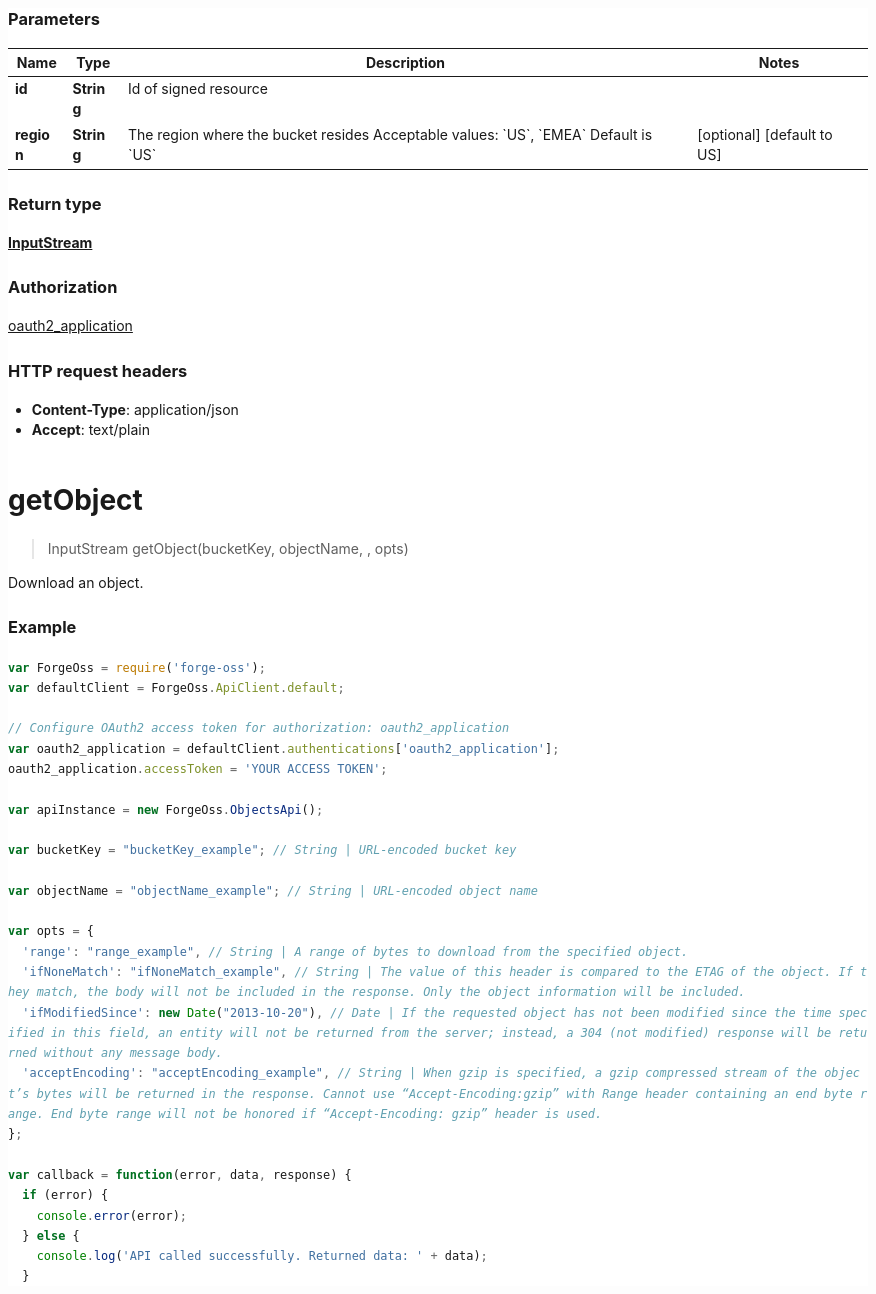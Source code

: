 ### Parameters

Name | Type | Description  | Notes
------------- | ------------- | ------------- | -------------
 **id** | **String**| Id of signed resource | 
 **region** | **String**| The region where the bucket resides Acceptable values: &#x60;US&#x60;, &#x60;EMEA&#x60; Default is &#x60;US&#x60;  | [optional] [default to US]

### Return type

[**InputStream**](InputStream.md)

### Authorization

[oauth2_application](../README.md#oauth2_application)

### HTTP request headers

 - **Content-Type**: application/json
 - **Accept**: text/plain

<a name="getObject"></a>
# **getObject**
> InputStream getObject(bucketKey, objectName, , opts)



Download an object.

### Example
```javascript
var ForgeOss = require('forge-oss');
var defaultClient = ForgeOss.ApiClient.default;

// Configure OAuth2 access token for authorization: oauth2_application
var oauth2_application = defaultClient.authentications['oauth2_application'];
oauth2_application.accessToken = 'YOUR ACCESS TOKEN';

var apiInstance = new ForgeOss.ObjectsApi();

var bucketKey = "bucketKey_example"; // String | URL-encoded bucket key

var objectName = "objectName_example"; // String | URL-encoded object name

var opts = { 
  'range': "range_example", // String | A range of bytes to download from the specified object.
  'ifNoneMatch': "ifNoneMatch_example", // String | The value of this header is compared to the ETAG of the object. If they match, the body will not be included in the response. Only the object information will be included.
  'ifModifiedSince': new Date("2013-10-20"), // Date | If the requested object has not been modified since the time specified in this field, an entity will not be returned from the server; instead, a 304 (not modified) response will be returned without any message body. 
  'acceptEncoding': "acceptEncoding_example", // String | When gzip is specified, a gzip compressed stream of the object’s bytes will be returned in the response. Cannot use “Accept-Encoding:gzip” with Range header containing an end byte range. End byte range will not be honored if “Accept-Encoding: gzip” header is used. 
};

var callback = function(error, data, response) {
  if (error) {
    console.error(error);
  } else {
    console.log('API called successfully. Returned data: ' + data);
  }
```